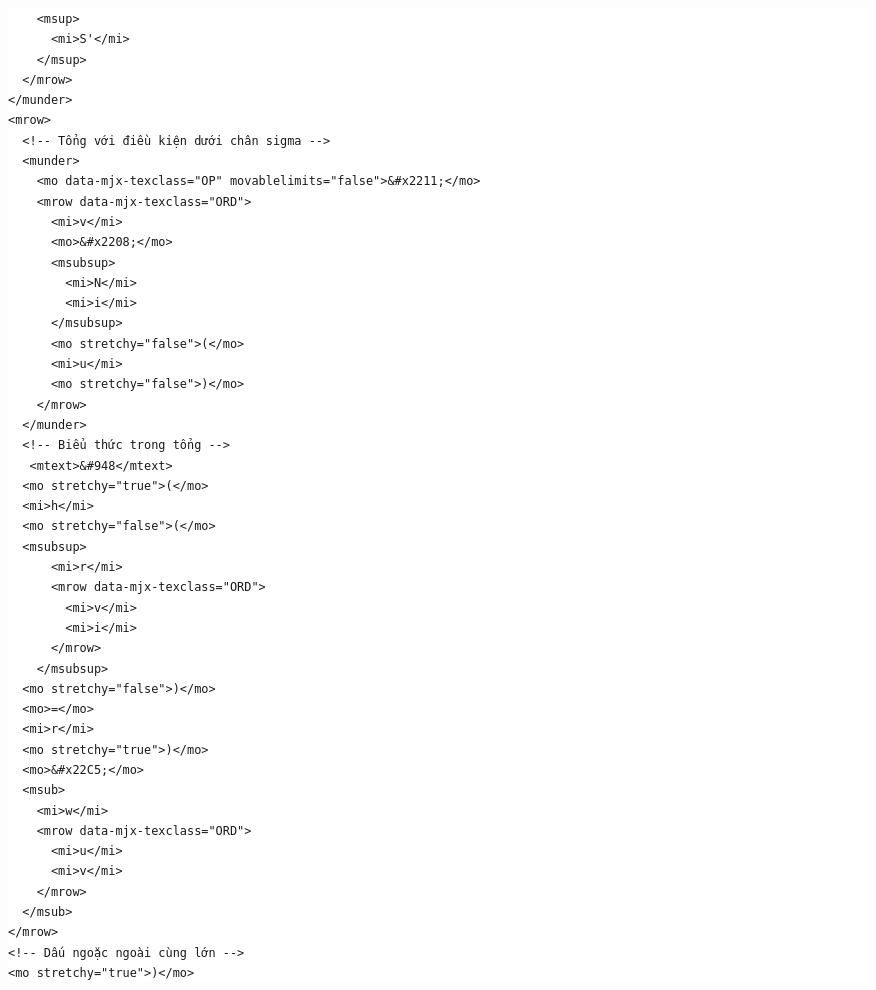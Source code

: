         <msup>
          <mi>S'</mi>
        </msup>
      </mrow>
    </munder>
    <mrow>
      <!-- Tổng với điều kiện dưới chân sigma -->
      <munder>
        <mo data-mjx-texclass="OP" movablelimits="false">&#x2211;</mo>
        <mrow data-mjx-texclass="ORD">
          <mi>v</mi>
          <mo>&#x2208;</mo>
          <msubsup>
            <mi>N</mi>
            <mi>i</mi>
          </msubsup>
          <mo stretchy="false">(</mo>
          <mi>u</mi>
          <mo stretchy="false">)</mo>
        </mrow>
      </munder>
      <!-- Biểu thức trong tổng -->
       <mtext>&#948</mtext>
      <mo stretchy="true">(</mo>
      <mi>h</mi>
      <mo stretchy="false">(</mo>
      <msubsup>
          <mi>r</mi>
          <mrow data-mjx-texclass="ORD">
            <mi>v</mi>
            <mi>i</mi>
          </mrow>
        </msubsup>
      <mo stretchy="false">)</mo>
      <mo>=</mo>
      <mi>r</mi>
      <mo stretchy="true">)</mo>
      <mo>&#x22C5;</mo>
      <msub>
        <mi>w</mi>
        <mrow data-mjx-texclass="ORD">
          <mi>u</mi>
          <mi>v</mi>
        </mrow>
      </msub>
    </mrow>
    <!-- Dấu ngoặc ngoài cùng lớn -->
    <mo stretchy="true">)</mo>
  </mrow>
</math>
